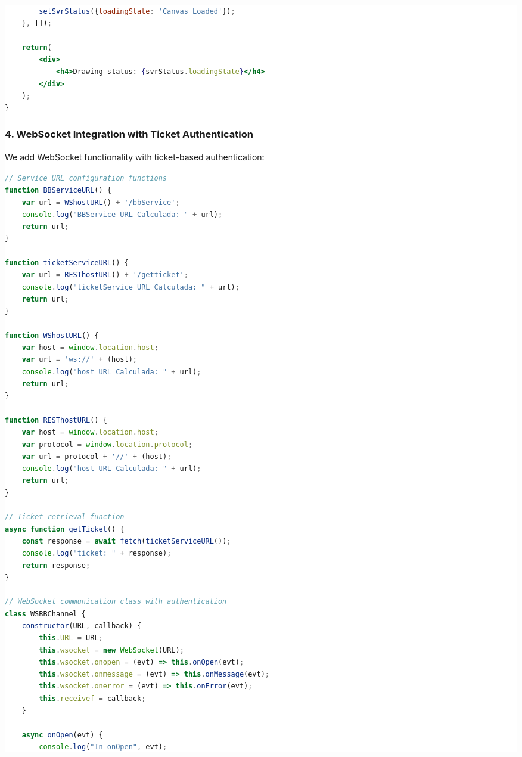 ```jsx
        setSvrStatus({loadingState: 'Canvas Loaded'});
    }, []);

    return(
        <div>
            <h4>Drawing status: {svrStatus.loadingState}</h4>
        </div>
    );
}
```

### 4. WebSocket Integration with Ticket Authentication
We add WebSocket functionality with ticket-based authentication:

```jsx
// Service URL configuration functions
function BBServiceURL() {
    var url = WShostURL() + '/bbService';
    console.log("BBService URL Calculada: " + url);
    return url;
}

function ticketServiceURL() {
    var url = RESThostURL() + '/getticket';
    console.log("ticketService URL Calculada: " + url);
    return url;
}

function WShostURL() {
    var host = window.location.host;
    var url = 'ws://' + (host);
    console.log("host URL Calculada: " + url);
    return url;
}

function RESThostURL() {
    var host = window.location.host;
    var protocol = window.location.protocol;
    var url = protocol + '//' + (host);
    console.log("host URL Calculada: " + url);
    return url;
}

// Ticket retrieval function
async function getTicket() {
    const response = await fetch(ticketServiceURL());
    console.log("ticket: " + response);
    return response;
}

// WebSocket communication class with authentication
class WSBBChannel {
    constructor(URL, callback) {
        this.URL = URL;
        this.wsocket = new WebSocket(URL);
        this.wsocket.onopen = (evt) => this.onOpen(evt);
        this.wsocket.onmessage = (evt) => this.onMessage(evt);
        this.wsocket.onerror = (evt) => this.onError(evt);
        this.receivef = callback;
    }
    
    async onOpen(evt) {
        console.log("In onOpen", evt);
```